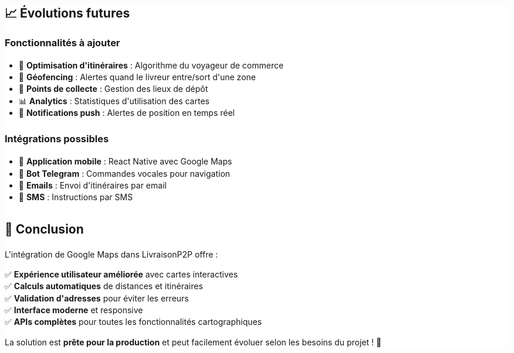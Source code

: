 ## 📈 **Évolutions futures**

### **Fonctionnalités à ajouter**
- 🚗 **Optimisation d'itinéraires** : Algorithme du voyageur de commerce
- 📍 **Géofencing** : Alertes quand le livreur entre/sort d'une zone
- 🎯 **Points de collecte** : Gestion des lieux de dépôt
- 📊 **Analytics** : Statistiques d'utilisation des cartes
- 🔔 **Notifications push** : Alertes de position en temps réel

### **Intégrations possibles**
- 📱 **Application mobile** : React Native avec Google Maps
- 🤖 **Bot Telegram** : Commandes vocales pour navigation
- 📧 **Emails** : Envoi d'itinéraires par email
- 📱 **SMS** : Instructions par SMS

## 🎉 **Conclusion**

L'intégration de Google Maps dans LivraisonP2P offre :

✅ **Expérience utilisateur améliorée** avec cartes interactives  
✅ **Calculs automatiques** de distances et itinéraires  
✅ **Validation d'adresses** pour éviter les erreurs  
✅ **Interface moderne** et responsive  
✅ **APIs complètes** pour toutes les fonctionnalités cartographiques  

La solution est **prête pour la production** et peut facilement évoluer selon les besoins du projet ! 🚀 